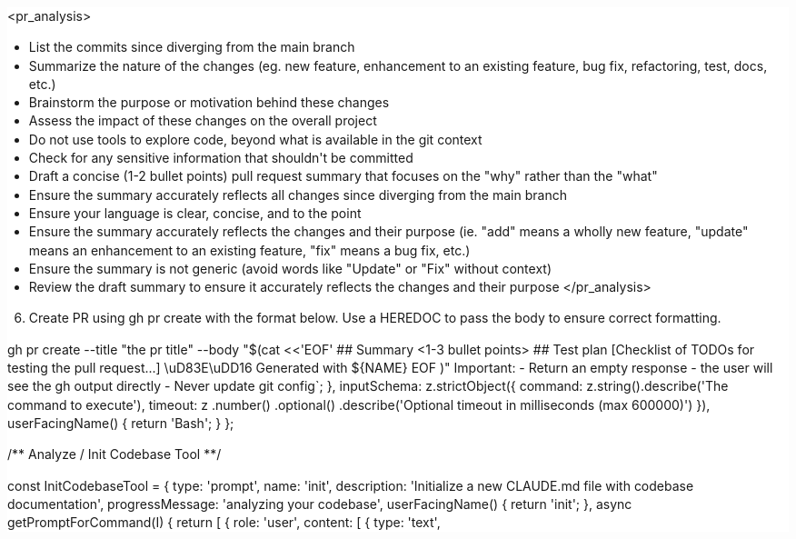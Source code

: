 <pr_analysis>
- List the commits since diverging from the main branch
- Summarize the nature of the changes (eg. new feature, enhancement to an existing feature, bug fix, refactoring, test, docs, etc.)
- Brainstorm the purpose or motivation behind these changes
- Assess the impact of these changes on the overall project
- Do not use tools to explore code, beyond what is available in the git context
- Check for any sensitive information that shouldn't be committed
- Draft a concise (1-2 bullet points) pull request summary that focuses on the "why" rather than the "what"
- Ensure the summary accurately reflects all changes since diverging from the main branch
- Ensure your language is clear, concise, and to the point
- Ensure the summary accurately reflects the changes and their purpose (ie. "add" means a wholly new feature, "update" means an enhancement to an existing feature, "fix" means a bug fix, etc.)
- Ensure the summary is not generic (avoid words like "Update" or "Fix" without context)
- Review the draft summary to ensure it accurately reflects the changes and their purpose
</pr_analysis>
6. Create PR using gh pr create with the format below. Use a HEREDOC to pass the body to ensure correct formatting.
<example>
gh pr create --title "the pr title" --body "$(cat <<'EOF'
## Summary
<1-3 bullet points>
## Test plan
[Checklist of TODOs for testing the pull request...]
\uD83E\uDD16 Generated with ${NAME}
EOF
)"
</example>
Important:
- Return an empty response - the user will see the gh output directly
- Never update git config`;
  },
  inputSchema: z.strictObject({
    command: z.string().describe('The command to execute'),
    timeout: z
      .number()
      .optional()
      .describe('Optional timeout in milliseconds (max 600000)')
  }),
  userFacingName() {
    return 'Bash';
  }
};

/** Analyze / Init Codebase Tool **/

const InitCodebaseTool = {
  type: 'prompt',
  name: 'init',
  description: 'Initialize a new CLAUDE.md file with codebase documentation',
  progressMessage: 'analyzing your codebase',
  userFacingName() {
    return 'init';
  },
  async getPromptForCommand(I) {
    return [
      {
        role: 'user',
        content: [
          {
            type: 'text',